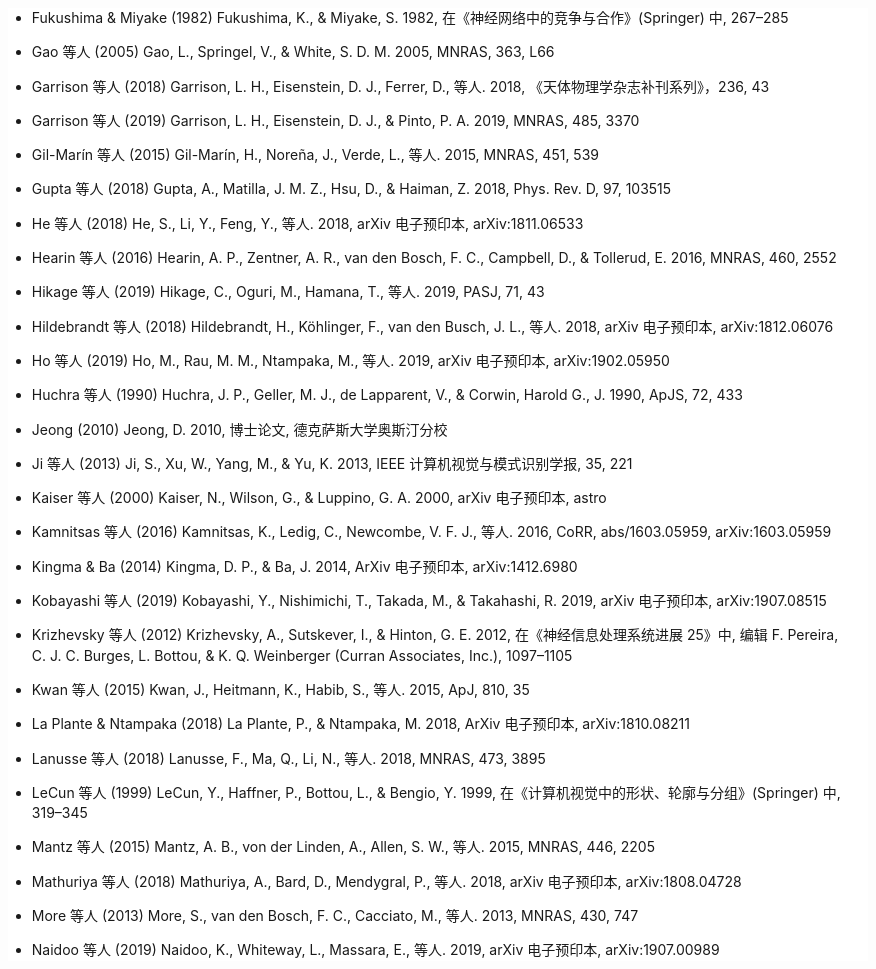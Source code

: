 +   Fukushima & Miyake (1982) Fukushima, K., & Miyake, S. 1982, 在《神经网络中的竞争与合作》(Springer) 中, 267–285

+   Gao 等人 (2005) Gao, L., Springel, V., & White, S. D. M. 2005, MNRAS, 363, L66

+   Garrison 等人 (2018) Garrison, L. H., Eisenstein, D. J., Ferrer, D., 等人. 2018, 《天体物理学杂志补刊系列》，236, 43

+   Garrison 等人 (2019) Garrison, L. H., Eisenstein, D. J., & Pinto, P. A. 2019, MNRAS, 485, 3370

+   Gil-Marín 等人 (2015) Gil-Marín, H., Noreña, J., Verde, L., 等人. 2015, MNRAS, 451, 539

+   Gupta 等人 (2018) Gupta, A., Matilla, J. M. Z., Hsu, D., & Haiman, Z. 2018, Phys. Rev. D, 97, 103515

+   He 等人 (2018) He, S., Li, Y., Feng, Y., 等人. 2018, arXiv 电子预印本, arXiv:1811.06533

+   Hearin 等人 (2016) Hearin, A. P., Zentner, A. R., van den Bosch, F. C., Campbell, D., & Tollerud, E. 2016, MNRAS, 460, 2552

+   Hikage 等人 (2019) Hikage, C., Oguri, M., Hamana, T., 等人. 2019, PASJ, 71, 43

+   Hildebrandt 等人 (2018) Hildebrandt, H., Köhlinger, F., van den Busch, J. L., 等人. 2018, arXiv 电子预印本, arXiv:1812.06076

+   Ho 等人 (2019) Ho, M., Rau, M. M., Ntampaka, M., 等人. 2019, arXiv 电子预印本, arXiv:1902.05950

+   Huchra 等人 (1990) Huchra, J. P., Geller, M. J., de Lapparent, V., & Corwin, Harold G., J. 1990, ApJS, 72, 433

+   Jeong (2010) Jeong, D. 2010, 博士论文, 德克萨斯大学奥斯汀分校

+   Ji 等人 (2013) Ji, S., Xu, W., Yang, M., & Yu, K. 2013, IEEE 计算机视觉与模式识别学报, 35, 221

+   Kaiser 等人 (2000) Kaiser, N., Wilson, G., & Luppino, G. A. 2000, arXiv 电子预印本, astro

+   Kamnitsas 等人 (2016) Kamnitsas, K., Ledig, C., Newcombe, V. F. J., 等人. 2016, CoRR, abs/1603.05959, arXiv:1603.05959

+   Kingma & Ba (2014) Kingma, D. P., & Ba, J. 2014, ArXiv 电子预印本, arXiv:1412.6980

+   Kobayashi 等人 (2019) Kobayashi, Y., Nishimichi, T., Takada, M., & Takahashi, R. 2019, arXiv 电子预印本, arXiv:1907.08515

+   Krizhevsky 等人 (2012) Krizhevsky, A., Sutskever, I., & Hinton, G. E. 2012, 在《神经信息处理系统进展 25》中, 编辑 F. Pereira, C. J. C. Burges, L. Bottou, & K. Q. Weinberger (Curran Associates, Inc.), 1097–1105

+   Kwan 等人 (2015) Kwan, J., Heitmann, K., Habib, S., 等人. 2015, ApJ, 810, 35

+   La Plante & Ntampaka (2018) La Plante, P., & Ntampaka, M. 2018, ArXiv 电子预印本, arXiv:1810.08211

+   Lanusse 等人 (2018) Lanusse, F., Ma, Q., Li, N., 等人. 2018, MNRAS, 473, 3895

+   LeCun 等人 (1999) LeCun, Y., Haffner, P., Bottou, L., & Bengio, Y. 1999, 在《计算机视觉中的形状、轮廓与分组》(Springer) 中, 319–345

+   Mantz 等人 (2015) Mantz, A. B., von der Linden, A., Allen, S. W., 等人. 2015, MNRAS, 446, 2205

+   Mathuriya 等人 (2018) Mathuriya, A., Bard, D., Mendygral, P., 等人. 2018, arXiv 电子预印本, arXiv:1808.04728

+   More 等人 (2013) More, S., van den Bosch, F. C., Cacciato, M., 等人. 2013, MNRAS, 430, 747

+   Naidoo 等人 (2019) Naidoo, K., Whiteway, L., Massara, E., 等人. 2019, arXiv 电子预印本, arXiv:1907.00989
